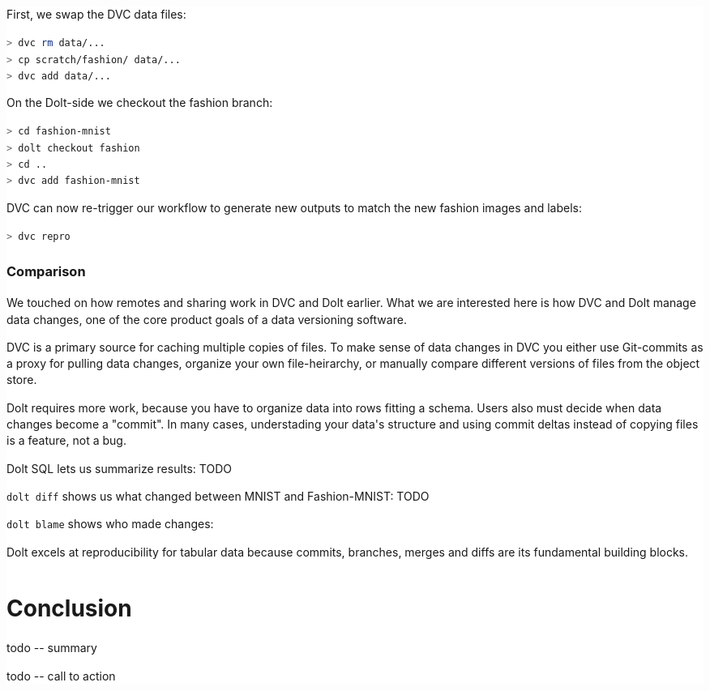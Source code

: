 First, we swap the DVC data files:
```bash
> dvc rm data/...
> cp scratch/fashion/ data/...
> dvc add data/...
```

On the Dolt-side we checkout the fashion branch:
```bash
> cd fashion-mnist
> dolt checkout fashion
> cd ..
> dvc add fashion-mnist
```

DVC can now re-trigger our workflow to generate new outputs to match the
new fashion images and labels:
```bash
> dvc repro
```

### Comparison

We touched on how remotes and sharing work in DVC and Dolt earlier.
What we are interested here is how DVC and Dolt manage data changes,
one of the core product goals of a data versioning software.

DVC is a primary source for caching multiple copies of files.
To make sense of data changes in DVC you either use Git-commits as a
proxy for pulling data changes, organize your own file-heirarchy, or
manually compare different versions of files from the object store.

Dolt requires more work, because you have to organize data into rows
fitting a schema. Users also must decide when data changes
become a "commit". In many cases, understading your data's structure and
using commit deltas instead of copying files is a feature, not a bug.

Dolt SQL lets us summarize results:
TODO

`dolt diff` shows us what changed between MNIST and Fashion-MNIST:
TODO

`dolt blame` shows who made changes:

Dolt excels at reproducibility for tabular data because commits,
branches, merges and diffs are its fundamental building blocks.

# Conclusion

todo -- summary

todo -- call to action
